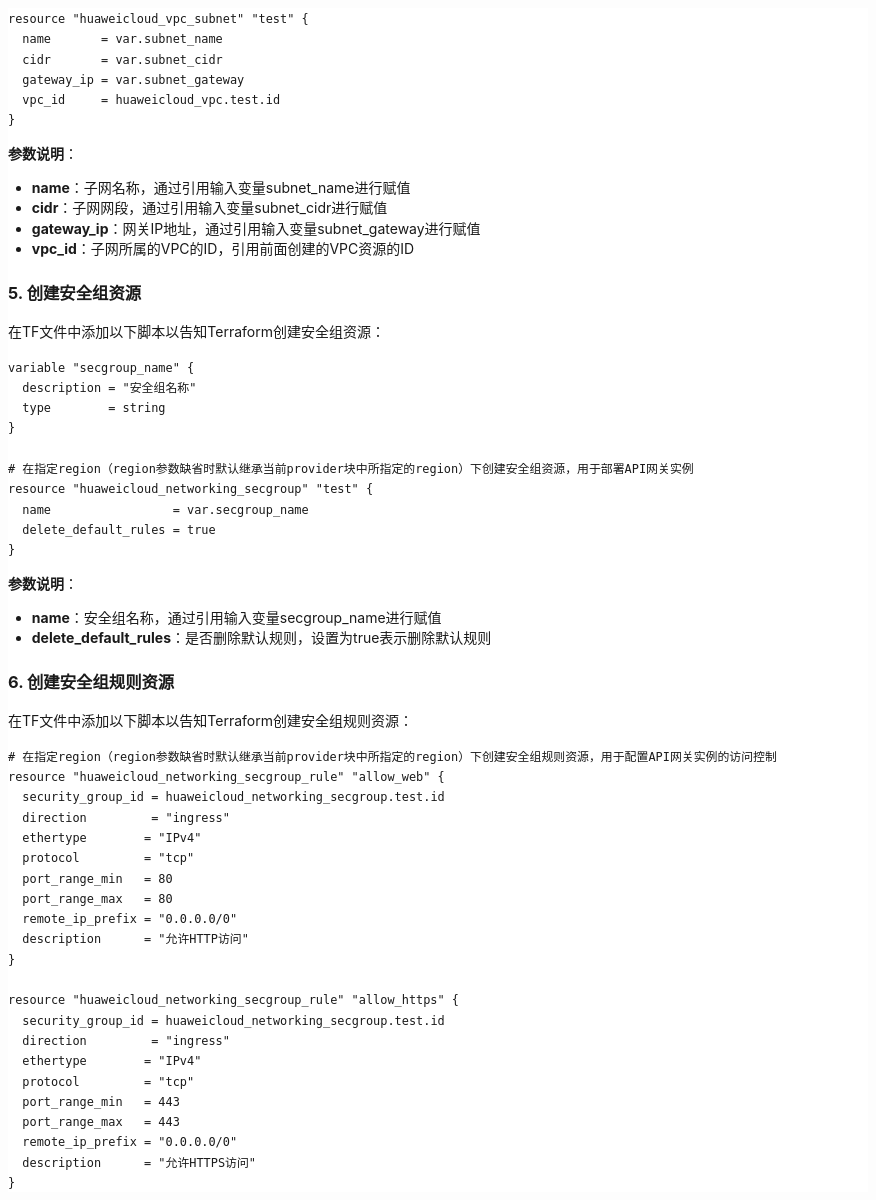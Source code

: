 ```hcl
resource "huaweicloud_vpc_subnet" "test" {
  name       = var.subnet_name
  cidr       = var.subnet_cidr
  gateway_ip = var.subnet_gateway
  vpc_id     = huaweicloud_vpc.test.id
}
```

**参数说明**：
- **name**：子网名称，通过引用输入变量subnet_name进行赋值
- **cidr**：子网网段，通过引用输入变量subnet_cidr进行赋值
- **gateway_ip**：网关IP地址，通过引用输入变量subnet_gateway进行赋值
- **vpc_id**：子网所属的VPC的ID，引用前面创建的VPC资源的ID

### 5. 创建安全组资源

在TF文件中添加以下脚本以告知Terraform创建安全组资源：

```hcl
variable "secgroup_name" {
  description = "安全组名称"
  type        = string
}

# 在指定region（region参数缺省时默认继承当前provider块中所指定的region）下创建安全组资源，用于部署API网关实例
resource "huaweicloud_networking_secgroup" "test" {
  name                 = var.secgroup_name
  delete_default_rules = true
}
```

**参数说明**：
- **name**：安全组名称，通过引用输入变量secgroup_name进行赋值
- **delete_default_rules**：是否删除默认规则，设置为true表示删除默认规则

### 6. 创建安全组规则资源

在TF文件中添加以下脚本以告知Terraform创建安全组规则资源：

```hcl
# 在指定region（region参数缺省时默认继承当前provider块中所指定的region）下创建安全组规则资源，用于配置API网关实例的访问控制
resource "huaweicloud_networking_secgroup_rule" "allow_web" {
  security_group_id = huaweicloud_networking_secgroup.test.id
  direction         = "ingress"
  ethertype        = "IPv4"
  protocol         = "tcp"
  port_range_min   = 80
  port_range_max   = 80
  remote_ip_prefix = "0.0.0.0/0"
  description      = "允许HTTP访问"
}

resource "huaweicloud_networking_secgroup_rule" "allow_https" {
  security_group_id = huaweicloud_networking_secgroup.test.id
  direction         = "ingress"
  ethertype        = "IPv4"
  protocol         = "tcp"
  port_range_min   = 443
  port_range_max   = 443
  remote_ip_prefix = "0.0.0.0/0"
  description      = "允许HTTPS访问"
}
```
